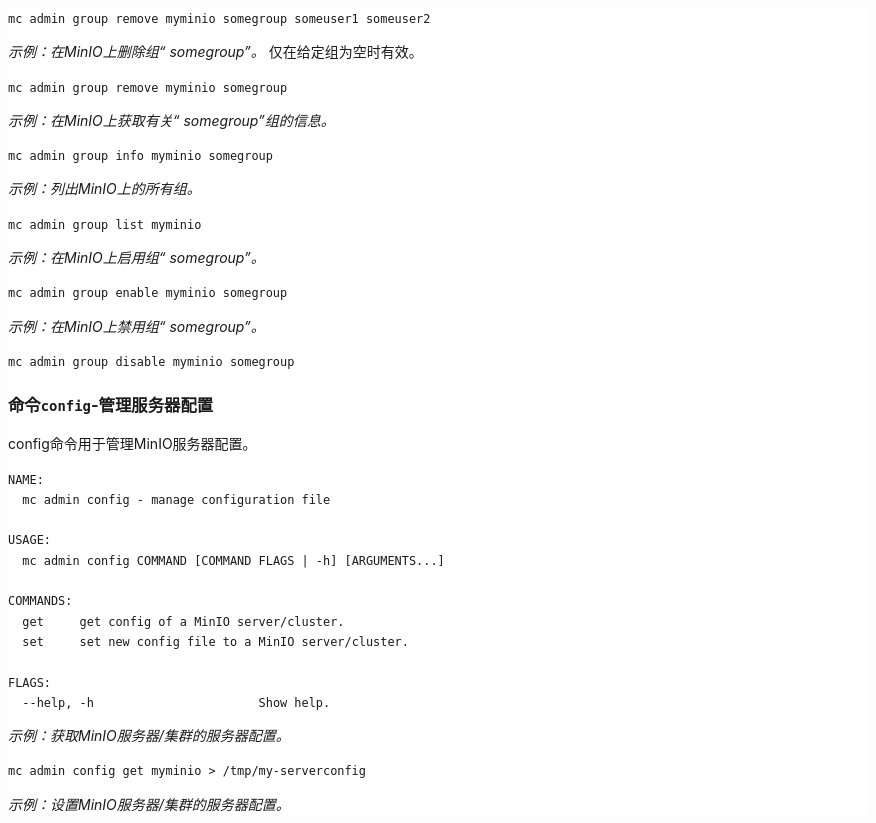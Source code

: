 ```
mc admin group remove myminio somegroup someuser1 someuser2
```

*示例：在MinIO上删除组“ somegroup”。* 仅在给定组为空时有效。

```
mc admin group remove myminio somegroup
```

*示例：在MinIO上获取有关“ somegroup”组的信息。*

```
mc admin group info myminio somegroup
```

*示例：列出MinIO上的所有组。*

```
mc admin group list myminio
```

*示例：在MinIO上启用组“ somegroup”。*

```
mc admin group enable myminio somegroup
```

*示例：在MinIO上禁用组“ somegroup”。*

```
mc admin group disable myminio somegroup
```



### 命令`config`-管理服务器配置

config命令用于管理MinIO服务器配置。

```
NAME:
  mc admin config - manage configuration file

USAGE:
  mc admin config COMMAND [COMMAND FLAGS | -h] [ARGUMENTS...]

COMMANDS:
  get     get config of a MinIO server/cluster.
  set     set new config file to a MinIO server/cluster.

FLAGS:
  --help, -h                       Show help.
```

*示例：获取MinIO服务器/集群的服务器配置。*

```
mc admin config get myminio > /tmp/my-serverconfig
```

*示例：设置MinIO服务器/集群的服务器配置。*
